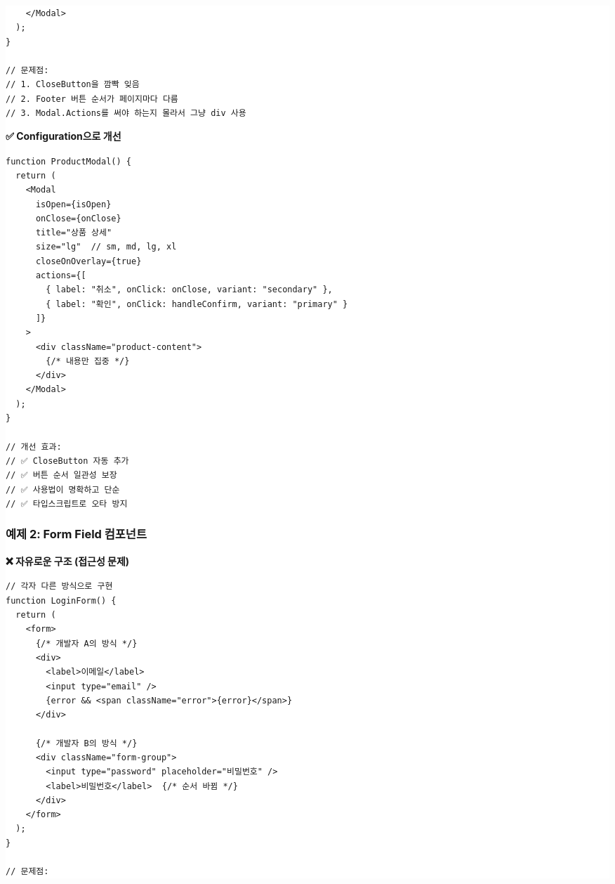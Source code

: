 ```tsx
    </Modal>
  );
}

// 문제점:
// 1. CloseButton을 깜빡 잊음
// 2. Footer 버튼 순서가 페이지마다 다름
// 3. Modal.Actions를 써야 하는지 몰라서 그냥 div 사용
```

**✅ Configuration으로 개선**
```tsx
function ProductModal() {
  return (
    <Modal
      isOpen={isOpen}
      onClose={onClose}
      title="상품 상세"
      size="lg"  // sm, md, lg, xl
      closeOnOverlay={true}
      actions={[
        { label: "취소", onClick: onClose, variant: "secondary" },
        { label: "확인", onClick: handleConfirm, variant: "primary" }
      ]}
    >
      <div className="product-content">
        {/* 내용만 집중 */}
      </div>
    </Modal>
  );
}

// 개선 효과:
// ✅ CloseButton 자동 추가
// ✅ 버튼 순서 일관성 보장
// ✅ 사용법이 명확하고 단순
// ✅ 타입스크립트로 오타 방지
```

### 예제 2: Form Field 컴포넌트

**❌ 자유로운 구조 (접근성 문제)**
```tsx
// 각자 다른 방식으로 구현
function LoginForm() {
  return (
    <form>
      {/* 개발자 A의 방식 */}
      <div>
        <label>이메일</label>
        <input type="email" />
        {error && <span className="error">{error}</span>}
      </div>

      {/* 개발자 B의 방식 */}
      <div className="form-group">
        <input type="password" placeholder="비밀번호" />
        <label>비밀번호</label>  {/* 순서 바뀜 */}
      </div>
    </form>
  );
}

// 문제점:
```